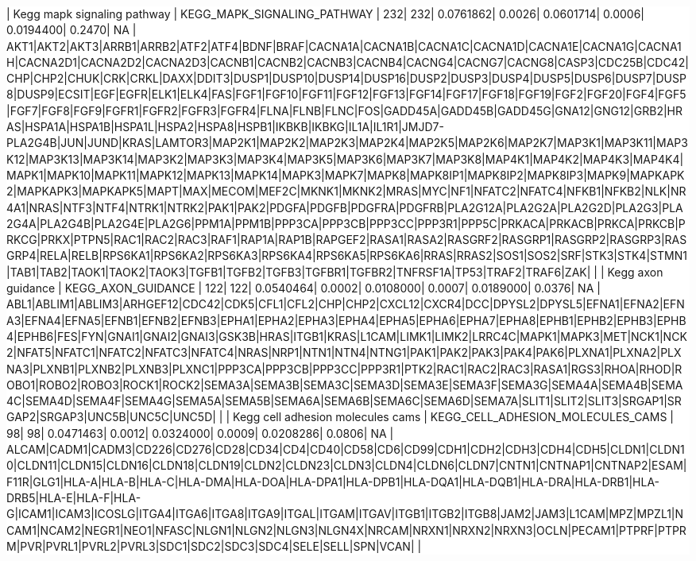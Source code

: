 | Kegg mapk signaling pathway                 | KEGG\_MAPK\_SIGNALING\_PATHWAY                  |        232|       232|  0.0761862|  0.0026|        0.0601714|    0.0006|          0.0194400|              0.2470| NA      | AKT1|AKT2|AKT3|ARRB1|ARRB2|ATF2|ATF4|BDNF|BRAF|CACNA1A|CACNA1B|CACNA1C|CACNA1D|CACNA1E|CACNA1G|CACNA1H|CACNA2D1|CACNA2D2|CACNA2D3|CACNB1|CACNB2|CACNB3|CACNB4|CACNG4|CACNG7|CACNG8|CASP3|CDC25B|CDC42|CHP|CHP2|CHUK|CRK|CRKL|DAXX|DDIT3|DUSP1|DUSP10|DUSP14|DUSP16|DUSP2|DUSP3|DUSP4|DUSP5|DUSP6|DUSP7|DUSP8|DUSP9|ECSIT|EGF|EGFR|ELK1|ELK4|FAS|FGF1|FGF10|FGF11|FGF12|FGF13|FGF14|FGF17|FGF18|FGF19|FGF2|FGF20|FGF4|FGF5|FGF7|FGF8|FGF9|FGFR1|FGFR2|FGFR3|FGFR4|FLNA|FLNB|FLNC|FOS|GADD45A|GADD45B|GADD45G|GNA12|GNG12|GRB2|HRAS|HSPA1A|HSPA1B|HSPA1L|HSPA2|HSPA8|HSPB1|IKBKB|IKBKG|IL1A|IL1R1|JMJD7-PLA2G4B|JUN|JUND|KRAS|LAMTOR3|MAP2K1|MAP2K2|MAP2K3|MAP2K4|MAP2K5|MAP2K6|MAP2K7|MAP3K1|MAP3K11|MAP3K12|MAP3K13|MAP3K14|MAP3K2|MAP3K3|MAP3K4|MAP3K5|MAP3K6|MAP3K7|MAP3K8|MAP4K1|MAP4K2|MAP4K3|MAP4K4|MAPK1|MAPK10|MAPK11|MAPK12|MAPK13|MAPK14|MAPK3|MAPK7|MAPK8|MAPK8IP1|MAPK8IP2|MAPK8IP3|MAPK9|MAPKAPK2|MAPKAPK3|MAPKAPK5|MAPT|MAX|MECOM|MEF2C|MKNK1|MKNK2|MRAS|MYC|NF1|NFATC2|NFATC4|NFKB1|NFKB2|NLK|NR4A1|NRAS|NTF3|NTF4|NTRK1|NTRK2|PAK1|PAK2|PDGFA|PDGFB|PDGFRA|PDGFRB|PLA2G12A|PLA2G2A|PLA2G2D|PLA2G3|PLA2G4A|PLA2G4B|PLA2G4E|PLA2G6|PPM1A|PPM1B|PPP3CA|PPP3CB|PPP3CC|PPP3R1|PPP5C|PRKACA|PRKACB|PRKCA|PRKCB|PRKCG|PRKX|PTPN5|RAC1|RAC2|RAC3|RAF1|RAP1A|RAP1B|RAPGEF2|RASA1|RASA2|RASGRF2|RASGRP1|RASGRP2|RASGRP3|RASGRP4|RELA|RELB|RPS6KA1|RPS6KA2|RPS6KA3|RPS6KA4|RPS6KA5|RPS6KA6|RRAS|RRAS2|SOS1|SOS2|SRF|STK3|STK4|STMN1|TAB1|TAB2|TAOK1|TAOK2|TAOK3|TGFB1|TGFB2|TGFB3|TGFBR1|TGFBR2|TNFRSF1A|TP53|TRAF2|TRAF6|ZAK|                                                                                                                                                                              |
| Kegg axon guidance                          | KEGG\_AXON\_GUIDANCE                            |        122|       122|  0.0540464|  0.0002|        0.0108000|    0.0007|          0.0189000|              0.0376| NA      | ABL1|ABLIM1|ABLIM3|ARHGEF12|CDC42|CDK5|CFL1|CFL2|CHP|CHP2|CXCL12|CXCR4|DCC|DPYSL2|DPYSL5|EFNA1|EFNA2|EFNA3|EFNA4|EFNA5|EFNB1|EFNB2|EFNB3|EPHA1|EPHA2|EPHA3|EPHA4|EPHA5|EPHA6|EPHA7|EPHA8|EPHB1|EPHB2|EPHB3|EPHB4|EPHB6|FES|FYN|GNAI1|GNAI2|GNAI3|GSK3B|HRAS|ITGB1|KRAS|L1CAM|LIMK1|LIMK2|LRRC4C|MAPK1|MAPK3|MET|NCK1|NCK2|NFAT5|NFATC1|NFATC2|NFATC3|NFATC4|NRAS|NRP1|NTN1|NTN4|NTNG1|PAK1|PAK2|PAK3|PAK4|PAK6|PLXNA1|PLXNA2|PLXNA3|PLXNB1|PLXNB2|PLXNB3|PLXNC1|PPP3CA|PPP3CB|PPP3CC|PPP3R1|PTK2|RAC1|RAC2|RAC3|RASA1|RGS3|RHOA|RHOD|ROBO1|ROBO2|ROBO3|ROCK1|ROCK2|SEMA3A|SEMA3B|SEMA3C|SEMA3D|SEMA3E|SEMA3F|SEMA3G|SEMA4A|SEMA4B|SEMA4C|SEMA4D|SEMA4F|SEMA4G|SEMA5A|SEMA5B|SEMA6A|SEMA6B|SEMA6C|SEMA6D|SEMA7A|SLIT1|SLIT2|SLIT3|SRGAP1|SRGAP2|SRGAP3|UNC5B|UNC5C|UNC5D|                                                                                                                                                                                                                                                                                                                                                                                                                                                                                                                                                                                                                                                                                                                                                                                                                                                                                                                                        |
| Kegg cell adhesion molecules cams           | KEGG\_CELL\_ADHESION\_MOLECULES\_CAMS           |         98|        98|  0.0471463|  0.0012|        0.0324000|    0.0009|          0.0208286|              0.0806| NA      | ALCAM|CADM1|CADM3|CD226|CD276|CD28|CD34|CD4|CD40|CD58|CD6|CD99|CDH1|CDH2|CDH3|CDH4|CDH5|CLDN1|CLDN10|CLDN11|CLDN15|CLDN16|CLDN18|CLDN19|CLDN2|CLDN23|CLDN3|CLDN4|CLDN6|CLDN7|CNTN1|CNTNAP1|CNTNAP2|ESAM|F11R|GLG1|HLA-A|HLA-B|HLA-C|HLA-DMA|HLA-DOA|HLA-DPA1|HLA-DPB1|HLA-DQA1|HLA-DQB1|HLA-DRA|HLA-DRB1|HLA-DRB5|HLA-E|HLA-F|HLA-G|ICAM1|ICAM3|ICOSLG|ITGA4|ITGA6|ITGA8|ITGA9|ITGAL|ITGAM|ITGAV|ITGB1|ITGB2|ITGB8|JAM2|JAM3|L1CAM|MPZ|MPZL1|NCAM1|NCAM2|NEGR1|NEO1|NFASC|NLGN1|NLGN2|NLGN3|NLGN4X|NRCAM|NRXN1|NRXN2|NRXN3|OCLN|PECAM1|PTPRF|PTPRM|PVR|PVRL1|PVRL2|PVRL3|SDC1|SDC2|SDC3|SDC4|SELE|SELL|SPN|VCAN|                                                                                                                                                                                                                                                                                                                                                                                                                                                                                                                                                                                                                                                                                                                                                                                                                                                                                                                                                                                                                                                                                                |